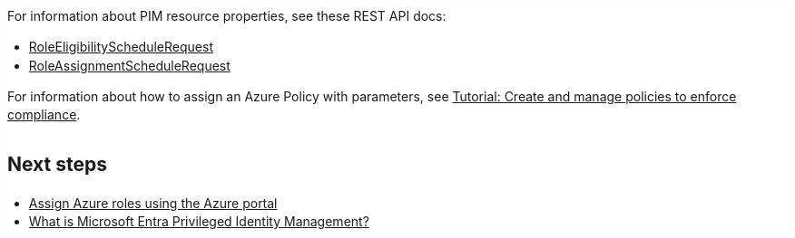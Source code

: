 For information about PIM resource properties, see these REST API docs:

- [RoleEligibilityScheduleRequest](/rest/api/authorization/role-eligibility-schedule-requests/get)
- [RoleAssignmentScheduleRequest](/rest/api/authorization/role-assignment-schedule-requests/get)

For information about how to assign an Azure Policy with parameters, see [Tutorial: Create and manage policies to enforce compliance](/azure/governance/policy/tutorials/create-and-manage#assign-a-policy).

## Next steps

- [Assign Azure roles using the Azure portal](/azure/role-based-access-control/role-assignments-portal)
- [What is Microsoft Entra Privileged Identity Management?](/entra/id-governance/privileged-identity-management/pim-configure)
